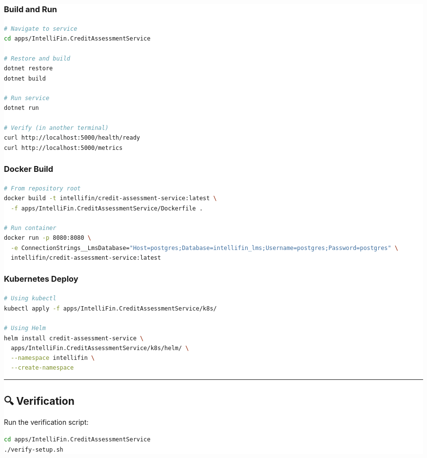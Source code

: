 ### Build and Run
```bash
# Navigate to service
cd apps/IntelliFin.CreditAssessmentService

# Restore and build
dotnet restore
dotnet build

# Run service
dotnet run

# Verify (in another terminal)
curl http://localhost:5000/health/ready
curl http://localhost:5000/metrics
```

### Docker Build
```bash
# From repository root
docker build -t intellifin/credit-assessment-service:latest \
  -f apps/IntelliFin.CreditAssessmentService/Dockerfile .

# Run container
docker run -p 8080:8080 \
  -e ConnectionStrings__LmsDatabase="Host=postgres;Database=intellifin_lms;Username=postgres;Password=postgres" \
  intellifin/credit-assessment-service:latest
```

### Kubernetes Deploy
```bash
# Using kubectl
kubectl apply -f apps/IntelliFin.CreditAssessmentService/k8s/

# Using Helm
helm install credit-assessment-service \
  apps/IntelliFin.CreditAssessmentService/k8s/helm/ \
  --namespace intellifin \
  --create-namespace
```

---

## 🔍 Verification

Run the verification script:
```bash
cd apps/IntelliFin.CreditAssessmentService
./verify-setup.sh
```
